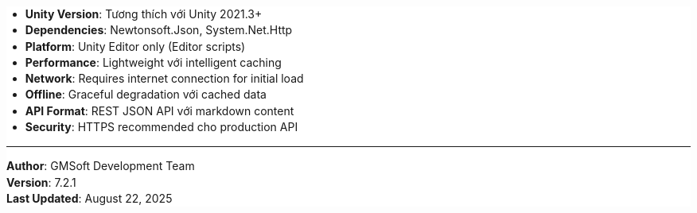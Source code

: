 - **Unity Version**: Tương thích với Unity 2021.3+
- **Dependencies**: Newtonsoft.Json, System.Net.Http
- **Platform**: Unity Editor only (Editor scripts)
- **Performance**: Lightweight với intelligent caching
- **Network**: Requires internet connection for initial load
- **Offline**: Graceful degradation với cached data
- **API Format**: REST JSON API với markdown content
- **Security**: HTTPS recommended cho production API

---

**Author**: GMSoft Development Team  
**Version**: 7.2.1  
**Last Updated**: August 22, 2025
